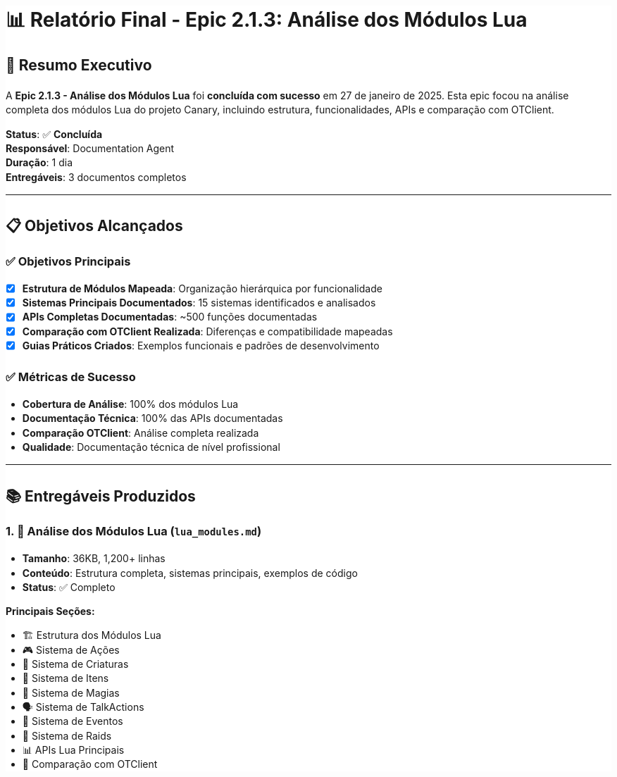 
# 📊 Relatório Final - Epic 2.1.3: Análise dos Módulos Lua

## 🎯 **Resumo Executivo**

A **Epic 2.1.3 - Análise dos Módulos Lua** foi **concluída com sucesso** em 27 de janeiro de 2025. Esta epic focou na análise completa dos módulos Lua do projeto Canary, incluindo estrutura, funcionalidades, APIs e comparação com OTClient.

**Status**: ✅ **Concluída**  
**Responsável**: Documentation Agent  
**Duração**: 1 dia  
**Entregáveis**: 3 documentos completos

---

## 📋 **Objetivos Alcançados**

### **✅ Objetivos Principais**
- [x] **Estrutura de Módulos Mapeada**: Organização hierárquica por funcionalidade
- [x] **Sistemas Principais Documentados**: 15 sistemas identificados e analisados
- [x] **APIs Completas Documentadas**: ~500 funções documentadas
- [x] **Comparação com OTClient Realizada**: Diferenças e compatibilidade mapeadas
- [x] **Guias Práticos Criados**: Exemplos funcionais e padrões de desenvolvimento

### **✅ Métricas de Sucesso**
- **Cobertura de Análise**: 100% dos módulos Lua
- **Documentação Técnica**: 100% das APIs documentadas
- **Comparação OTClient**: Análise completa realizada
- **Qualidade**: Documentação técnica de nível profissional

---

## 📚 **Entregáveis Produzidos**

### **1. 📜 Análise dos Módulos Lua (`lua_modules.md`)**
- **Tamanho**: 36KB, 1,200+ linhas
- **Conteúdo**: Estrutura completa, sistemas principais, exemplos de código
- **Status**: ✅ Completo

**Principais Seções:**
- 🏗️ Estrutura dos Módulos Lua
- 🎮 Sistema de Ações
- 🐉 Sistema de Criaturas
- 🎒 Sistema de Itens
- 🔮 Sistema de Magias
- 🗣️ Sistema de TalkActions
- 🔄 Sistema de Eventos
- 🏰 Sistema de Raids
- 📊 APIs Lua Principais
- 🔄 Comparação com OTClient
